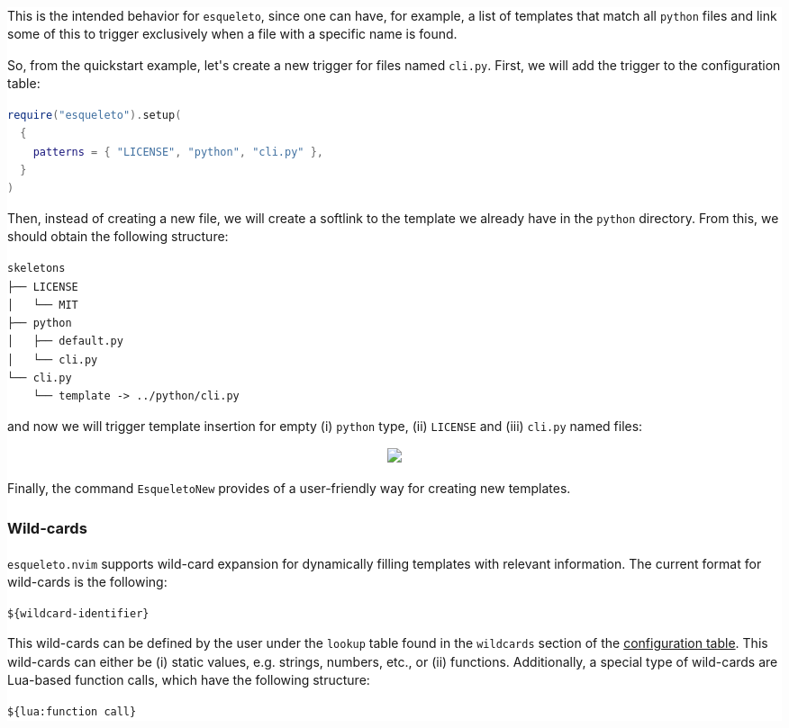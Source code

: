 This is the intended behavior for `esqueleto`, since one can have, for example, a list of
templates that match all `python` files and link some of this to trigger exclusively when a
file with a specific name is found.

So, from the quickstart example, let's create a new trigger for files named `cli.py`. First,
we will add the trigger to the configuration table:

```lua
require("esqueleto").setup(
  {
    patterns = { "LICENSE", "python", "cli.py" },
  }
)
```

Then, instead of creating a new file, we will create a softlink to the template we already
have in the `python` directory. From this, we should obtain the following structure:

```
skeletons
├── LICENSE
│   └── MIT
├── python
│   ├── default.py
│   └── cli.py
└── cli.py
    └── template -> ../python/cli.py
```

and now we will trigger template insertion for empty (i) `python` type, (ii) `LICENSE` and
(iii) `cli.py` named files:

<p align="center">
  <img width="66%" src="https://github.com/cvigilv/esqueleto.nvim/assets/30091515/2bc174ca-7a76-4776-8d51-2fd1941091a1">
</p>

Finally, the command `EsqueletoNew` provides of a user-friendly way for creating new
templates.

### Wild-cards
`esqueleto.nvim` supports wild-card expansion for dynamically filling templates with relevant
information. The current format for wild-cards is the following:

```
${wildcard-identifier}
```

This wild-cards can be defined by the user under the `lookup` table found in the `wildcards`
section of the [configuration table](#defaults). This wild-cards can either be (i) static values, e.g.
strings, numbers, etc., or (ii) functions. Additionally, a special type of wild-cards are
Lua-based function calls, which have the following structure:

```
${lua:function call}
```
